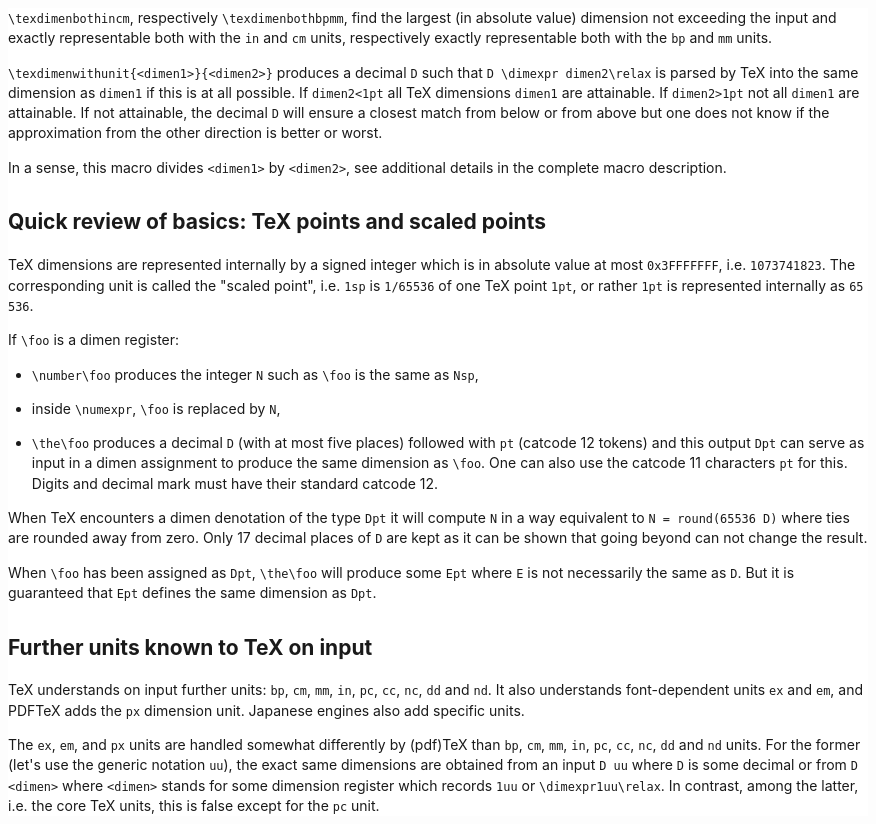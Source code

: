 `\texdimenbothincm`, respectively `\texdimenbothbpmm`, find the largest
(in absolute value) dimension not exceeding the input and exactly
representable both with the `in` and `cm` units, respectively exactly
representable both with the `bp` and `mm` units.

`\texdimenwithunit{<dimen1>}{<dimen2>}` produces a decimal `D` such that
`D \dimexpr dimen2\relax` is parsed by TeX into the same dimension as
`dimen1` if this is at all possible.  If `dimen2<1pt` all TeX dimensions
`dimen1` are attainable.  If `dimen2>1pt` not all `dimen1` are
attainable.  If not attainable, the decimal `D` will ensure a closest
match from below or from above but one does not know if the
approximation from the other direction is better or worst.

In a sense, this macro divides `<dimen1>` by `<dimen2>`, see additional
details in the complete macro description.

## Quick review of basics: TeX points and scaled points

TeX dimensions are represented internally by a signed integer which is
in absolute value at most `0x3FFFFFFF`, i.e. `1073741823`.  The
corresponding unit is called the "scaled point", i.e. `1sp` is `1/65536`
of one TeX point `1pt`, or rather `1pt` is represented internally as `65536`.

If `\foo` is a dimen register:

- `\number\foo` produces the integer `N` such as `\foo` is the same as `Nsp`,

- inside `\numexpr`, `\foo` is replaced by `N`,

- `\the\foo` produces a decimal `D` (with at most five places) followed
  with `pt` (catcode 12 tokens) and this output `Dpt` can serve as input
  in a dimen assignment to produce the same dimension as `\foo`.  One can
  also use the catcode 11 characters `pt` for this.  Digits and decimal
  mark must have their standard catcode 12.

When TeX encounters a dimen denotation of the type `Dpt` it will
compute `N` in a way equivalent to `N = round(65536 D)` where ties are
rounded away from zero.  Only 17 decimal places of `D` are
kept as it can be shown that going beyond can not change the result.

When `\foo` has been assigned as `Dpt`, `\the\foo` will produce some
`Ept` where `E` is not necessarily the same as `D`.  But it is guaranteed
that `Ept` defines the same dimension as `Dpt`.

## Further units known to TeX on input

TeX understands on input further units: `bp`, `cm`, `mm`, `in`, `pc`,
`cc`, `nc`, `dd` and `nd`.  It also understands font-dependent units
`ex` and `em`, and PDFTeX adds the `px` dimension unit.  Japanese
engines also add specific units.

The `ex`, `em`, and `px` units are handled somewhat differently by
(pdf)TeX than `bp`, `cm`, `mm`, `in`, `pc`, `cc`, `nc`, `dd` and `nd`
units. For the former (let's use the generic notation `uu`), the exact
same dimensions are obtained from an input `D uu` where `D` is some
decimal or from `D <dimen>` where `<dimen>` stands for some dimension
register which records `1uu` or `\dimexpr1uu\relax`. In contrast, among
the latter, i.e. the core TeX units, this is false except for the `pc`
unit.

